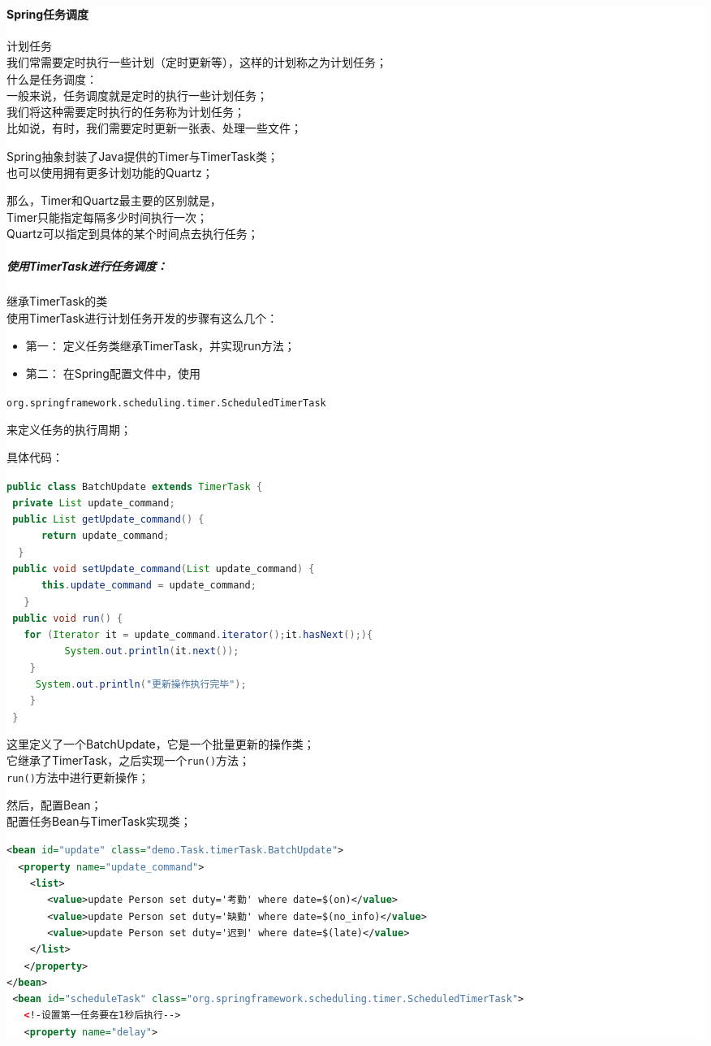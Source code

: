 #### Spring任务调度

计划任务             
我们常需要定时执行一些计划（定时更新等），这样的计划称之为计划任务；              
什么是任务调度：                      
一般来说，任务调度就是定时的执行一些计划任务；           
我们将这种需要定时执行的任务称为计划任务；              
比如说，有时，我们需要定时更新一张表、处理一些文件；                    

Spring抽象封装了Java提供的Timer与TimerTask类；               
也可以使用拥有更多计划功能的Quartz；                    
 
那么，Timer和Quartz最主要的区别就是，            
Timer只能指定每隔多少时间执行一次；                       
Quartz可以指定到具体的某个时间点去执行任务；                       


##### 使用TimerTask进行任务调度：
继承TimerTask的类          
使用TimerTask进行计划任务开发的步骤有这么几个：         
- 第一：
定义任务类继承TimerTask，并实现run方法； 

- 第二：
在Spring配置文件中，使用          
```
org.springframework.scheduling.timer.ScheduledTimerTask
```
来定义任务的执行周期；           

具体代码：        
```java
public class BatchUpdate extends TimerTask {
 private List update_command;
 public List getUpdate_command() {
      return update_command;
  }
 public void setUpdate_command(List update_command) {
      this.update_command = update_command;
   }
 public void run() {
   for (Iterator it = update_command.iterator();it.hasNext();){
          System.out.println(it.next());
    }
     System.out.println("更新操作执行完毕");
    }
 }
```
这里定义了一个BatchUpdate，它是一个批量更新的操作类；                 
它继承了TimerTask，之后实现一个`run()`方法；                     
`run()`方法中进行更新操作；            

然后，配置Bean；                       
配置任务Bean与TimerTask实现类；     
```xml
<bean id="update" class="demo.Task.timerTask.BatchUpdate">
  <property name="update_command">
    <list>
       <value>update Person set duty='考勤' where date=$(on)</value>
       <value>update Person set duty='缺勤' where date=$(no_info)</value>
       <value>update Person set duty='迟到' where date=$(late)</value>
    </list>
   </property>
</bean>
 <bean id="scheduleTask" class="org.springframework.scheduling.timer.ScheduledTimerTask">
   <!-设置第一任务要在1秒后执行-->
   <property name="delay">
```